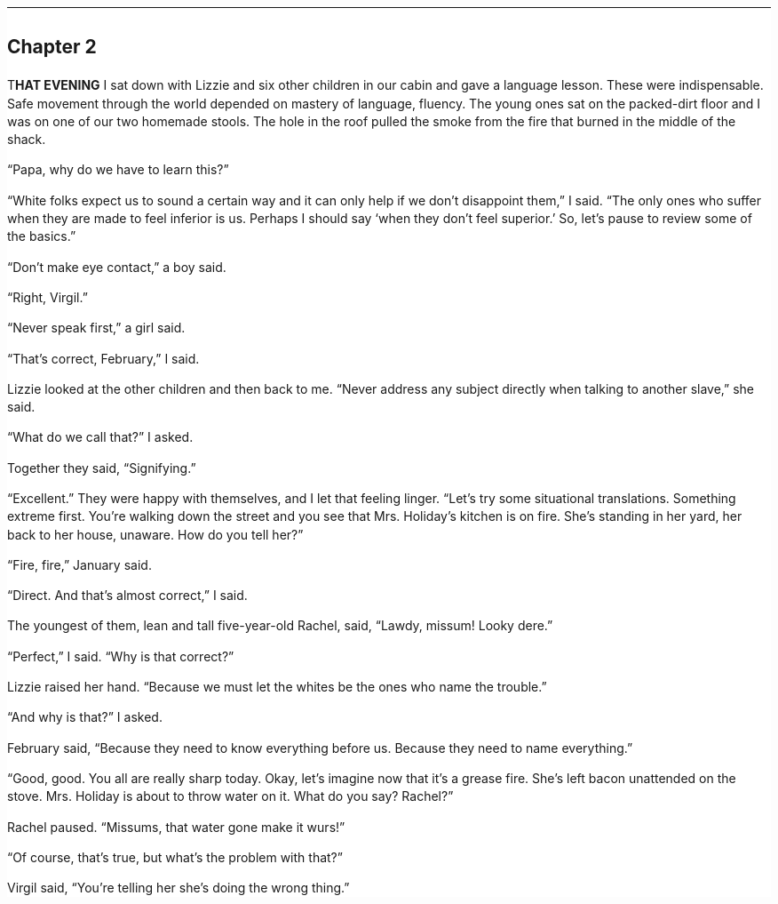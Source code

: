 
----------------
## Chapter 2


T**HAT EVENING** I sat down with Lizzie and six other children in our cabin and gave a language lesson. These were indispensable. Safe movement through the world depended on mastery of language, fluency. The young ones sat on the packed-dirt floor and I was on one of our two homemade stools. The hole in the roof pulled the smoke from the fire that burned in the middle of the shack.

“Papa, why do we have to learn this?”

“White folks expect us to sound a certain way and it can only help if we don’t disappoint them,” I said. “The only ones who suffer when they are made to feel inferior is us. Perhaps I should say ‘when they don’t feel superior.’ So, let’s pause to review some of the basics.”

“Don’t make eye contact,” a boy said.

“Right, Virgil.”

“Never speak first,” a girl said.

“That’s correct, February,” I said.

Lizzie looked at the other children and then back to me. “Never address any subject directly when talking to another slave,” she said.

“What do we call that?” I asked.

Together they said, “Signifying.”

“Excellent.” They were happy with themselves, and I let that feeling linger. “Let’s try some situational translations. Something extreme first. You’re walking down the street and you see that Mrs. Holiday’s kitchen is on fire. She’s standing in her yard, her back to her house, unaware. How do you tell her?”

“Fire, fire,” January said.

“Direct. And that’s almost correct,” I said.

The youngest of them, lean and tall five-year-old Rachel, said, “Lawdy, missum\! Looky dere.”

“Perfect,” I said. “Why is that correct?”

Lizzie raised her hand. “Because we must let the whites be the ones who name the trouble.”

“And why is that?” I asked.

February said, “Because they need to know everything before us. Because they need to name everything.”

“Good, good. You all are really sharp today. Okay, let’s imagine now that it’s a grease fire. She’s left bacon unattended on the stove. Mrs. Holiday is about to throw water on it. What do you say? Rachel?”

Rachel paused. “Missums, that water gone make it wurs\!”

“Of course, that’s true, but what’s the problem with that?”

Virgil said, “You’re telling her she’s doing the wrong thing.”
